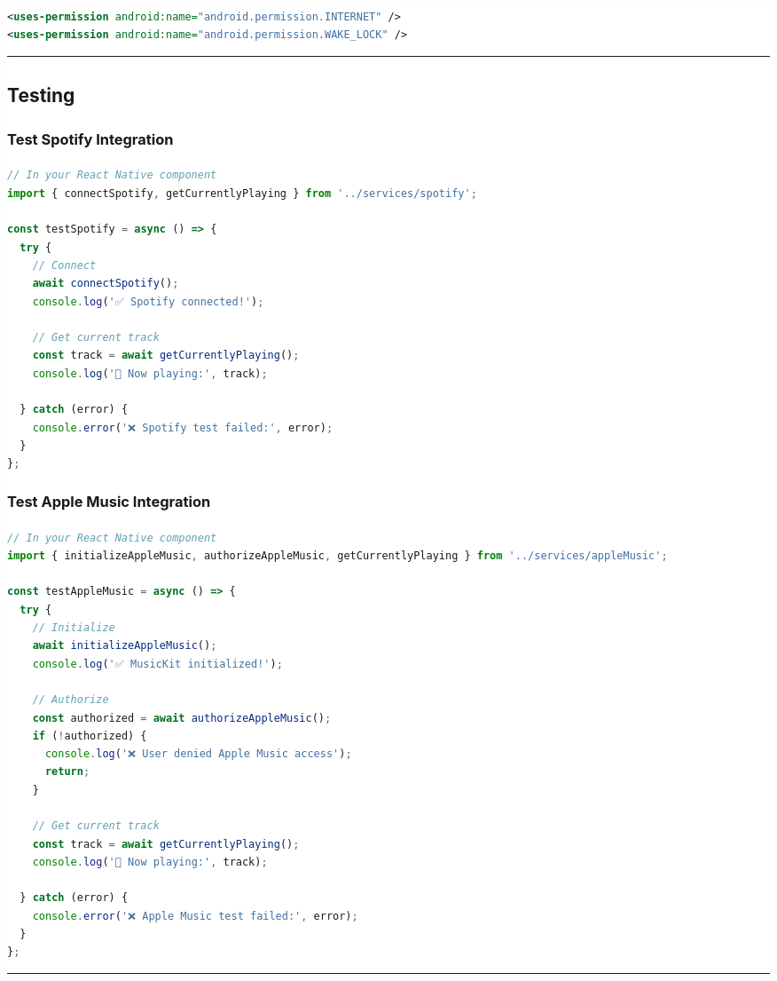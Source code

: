 ```xml
<uses-permission android:name="android.permission.INTERNET" />
<uses-permission android:name="android.permission.WAKE_LOCK" />
```

---

## Testing

### Test Spotify Integration

```javascript
// In your React Native component
import { connectSpotify, getCurrentlyPlaying } from '../services/spotify';

const testSpotify = async () => {
  try {
    // Connect
    await connectSpotify();
    console.log('✅ Spotify connected!');

    // Get current track
    const track = await getCurrentlyPlaying();
    console.log('🎵 Now playing:', track);

  } catch (error) {
    console.error('❌ Spotify test failed:', error);
  }
};
```

### Test Apple Music Integration

```javascript
// In your React Native component
import { initializeAppleMusic, authorizeAppleMusic, getCurrentlyPlaying } from '../services/appleMusic';

const testAppleMusic = async () => {
  try {
    // Initialize
    await initializeAppleMusic();
    console.log('✅ MusicKit initialized!');

    // Authorize
    const authorized = await authorizeAppleMusic();
    if (!authorized) {
      console.log('❌ User denied Apple Music access');
      return;
    }

    // Get current track
    const track = await getCurrentlyPlaying();
    console.log('🎵 Now playing:', track);

  } catch (error) {
    console.error('❌ Apple Music test failed:', error);
  }
};
```

---